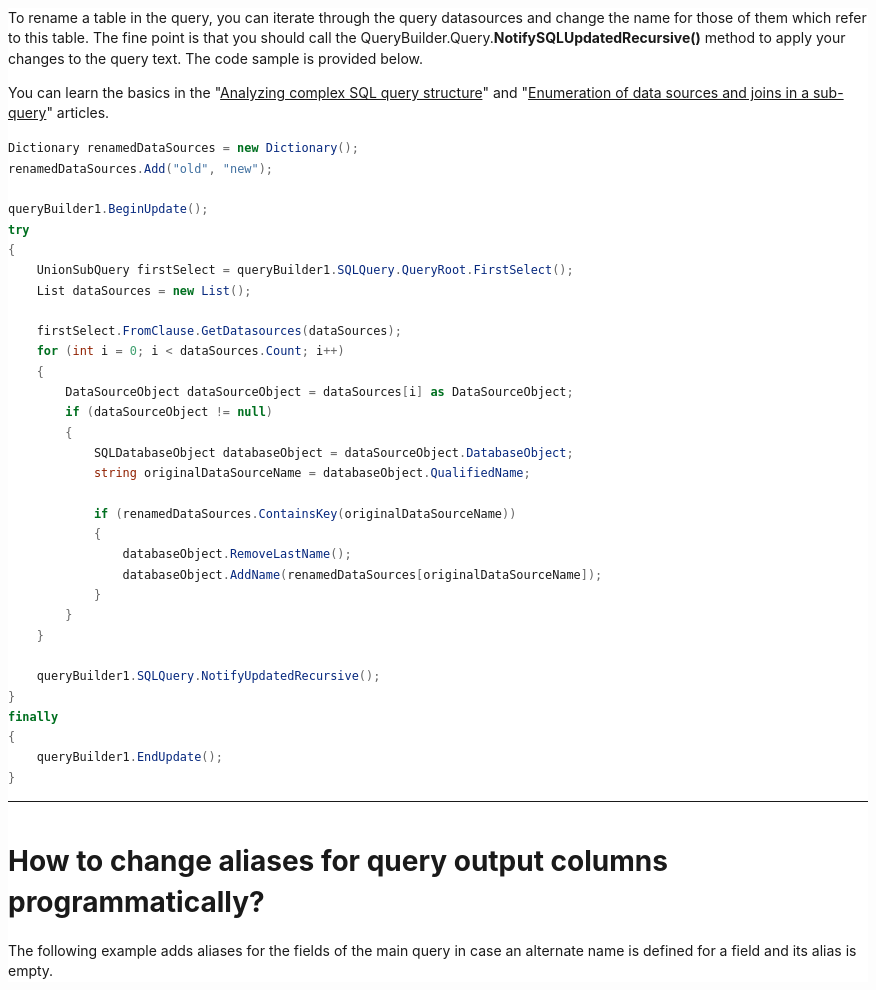 To rename a table in the query, you can iterate through the query datasources and change the name for those of them which refer to this table. The fine point is that you should call the QueryBuilder.Query.**NotifySQLUpdatedRecursive()** method to apply your changes to the query text. The code sample is provided below.

You can learn the basics in the "[Analyzing complex SQL query structure](https://support.activequerybuilder.com/hc/en-us/articles/115001063885-Analyzing-complex-SQL-query-structure-with-unions-and-sub-queries-)" and "[Enumeration of data sources and joins in a sub-query](https://support.activequerybuilder.com/hc/en-us/articles/115001055629-Enumeration-of-data-sources-and-joins-in-a-sub-query)" articles.

```C#
Dictionary renamedDataSources = new Dictionary();
renamedDataSources.Add("old", "new");

queryBuilder1.BeginUpdate();
try
{
	UnionSubQuery firstSelect = queryBuilder1.SQLQuery.QueryRoot.FirstSelect();
	List dataSources = new List();

	firstSelect.FromClause.GetDatasources(dataSources);
	for (int i = 0; i < dataSources.Count; i++)
	{
		DataSourceObject dataSourceObject = dataSources[i] as DataSourceObject;
		if (dataSourceObject != null)
		{
			SQLDatabaseObject databaseObject = dataSourceObject.DatabaseObject;
			string originalDataSourceName = databaseObject.QualifiedName;

			if (renamedDataSources.ContainsKey(originalDataSourceName))
			{
				databaseObject.RemoveLastName();
				databaseObject.AddName(renamedDataSources[originalDataSourceName]);
			}
		}
	}

	queryBuilder1.SQLQuery.NotifyUpdatedRecursive();
}
finally
{
	queryBuilder1.EndUpdate();
}
```

------

# How to change aliases for query output columns programmatically?

The following example adds aliases for the fields of the main query in case an alternate name is defined for a field and its alias is empty.

